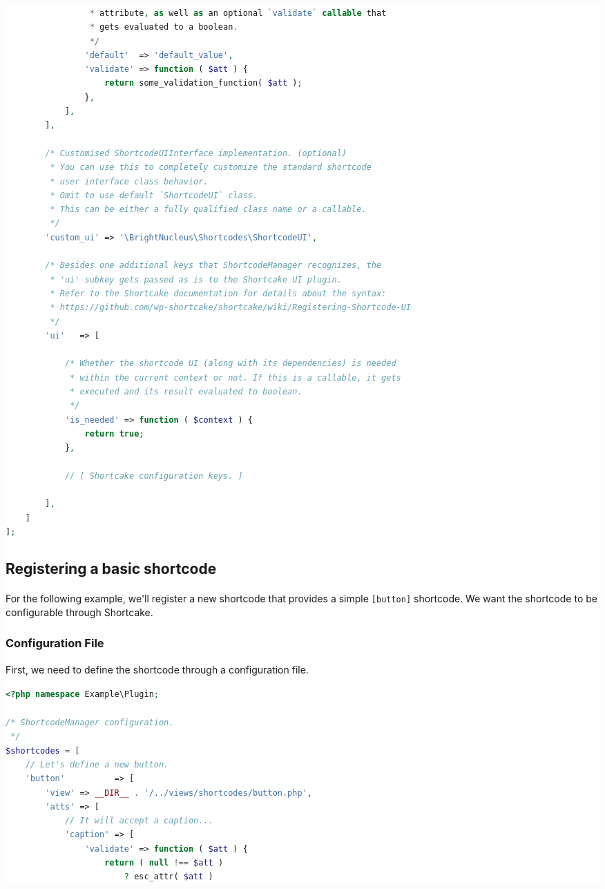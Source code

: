 ```PHP
				 * attribute, as well as an optional `validate` callable that
				 * gets evaluated to a boolean.
				 */
				'default'  => 'default_value',
				'validate' => function ( $att ) {
					return some_validation_function( $att );
				},
			],
		],

		/* Customised ShortcodeUIInterface implementation. (optional)
		 * You can use this to completely customize the standard shortcode
		 * user interface class behavior.
		 * Omit to use default `ShortcodeUI` class.
		 * This can be either a fully qualified class name or a callable.
		 */
		'custom_ui' => '\BrightNucleus\Shortcodes\ShortcodeUI',

		/* Besides one additional keys that ShortcodeManager recognizes, the
		 * 'ui' subkey gets passed as is to the Shortcake UI plugin.
		 * Refer to the Shortcake documentation for details about the syntax:
		 * https://github.com/wp-shortcake/shortcake/wiki/Registering-Shortcode-UI
		 */
		'ui'   => [

			/* Whether the shortcode UI (along with its dependencies) is needed
			 * within the current context or not. If this is a callable, it gets
			 * executed and its result evaluated to boolean.
			 */
			'is_needed' => function ( $context ) {
				return true;
			},

			// [ Shortcake configuration keys. ]

		],
	]
];
```

## Registering a basic shortcode

For the following example, we'll register a new shortcode that provides a simple `[button]` shortcode. We want the shortcode to be configurable through Shortcake.

### Configuration File

First, we need to define the shortcode through a configuration file.

```PHP
<?php namespace Example\Plugin;

/* ShortcodeManager configuration.
 */
$shortcodes = [
	// Let's define a new button.
	'button'          => [
		'view' => __DIR__ . '/../views/shortcodes/button.php',
		'atts' => [
			// It will accept a caption...
			'caption' => [
				'validate' => function ( $att ) {
					return ( null !== $att )
						? esc_attr( $att )
```